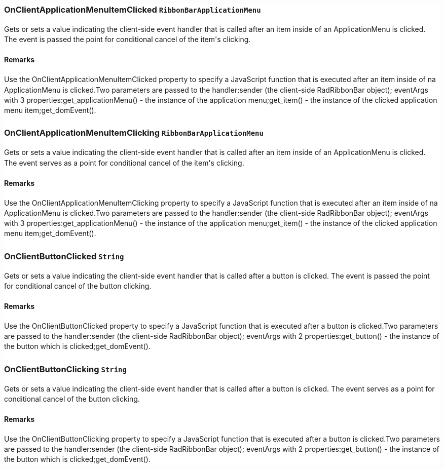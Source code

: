 ###  OnClientApplicationMenuItemClicked `RibbonBarApplicationMenu`

Gets or sets a value indicating the client-side event handler that is called
            after an item inside of an ApplicationMenu is clicked. The event is passed the point for conditional
            cancel of the item's clicking.

#### Remarks
Use the OnClientApplicationMenuItemClicked property to specify a
                JavaScript function that is executed after an item inside of na ApplicationMenu is clicked.Two parameters are passed to the handler:sender (the client-side RadRibbonBar
                    object);
                        eventArgs with 3 properties:get_applicationMenu() - the instance of the application menu;get_item() - the instance of the clicked application menu item;get_domEvent().

###  OnClientApplicationMenuItemClicking `RibbonBarApplicationMenu`

Gets or sets a value indicating the client-side event handler that is called
            after an item inside of an ApplicationMenu is clicked. The event serves as a point for conditional
            cancel of the item's clicking.

#### Remarks
Use the OnClientApplicationMenuItemClicking property to specify a
                JavaScript function that is executed after an item inside of na ApplicationMenu is clicked.Two parameters are passed to the handler:sender (the client-side RadRibbonBar
                    object);
                        eventArgs with 3 properties:get_applicationMenu() - the instance of the application menu;get_item() - the instance of the clicked application menu item;get_domEvent().

###  OnClientButtonClicked `String`

Gets or sets a value indicating the client-side event handler that is called
            after a button is clicked. The event is passed the point for conditional
            cancel of the button clicking.

#### Remarks
Use the OnClientButtonClicked property to specify a
                JavaScript function that is executed after a button
                is clicked.Two parameters are passed to the handler:sender (the client-side RadRibbonBar
                    object);
                        eventArgs with 2 properties:get_button() - the instance of the button which is
                            clicked;get_domEvent().

###  OnClientButtonClicking `String`

Gets or sets a value indicating the client-side event handler that is called
            after a button is clicked. The event serves as a point for conditional
            cancel of the button clicking.

#### Remarks
Use the OnClientButtonClicking property to specify a
                JavaScript function that is executed after a button
                is clicked.Two parameters are passed to the handler:sender (the client-side RadRibbonBar
                    object);
                        eventArgs with 2 properties:get_button() - the instance of the button which is
                            clicked;get_domEvent().
